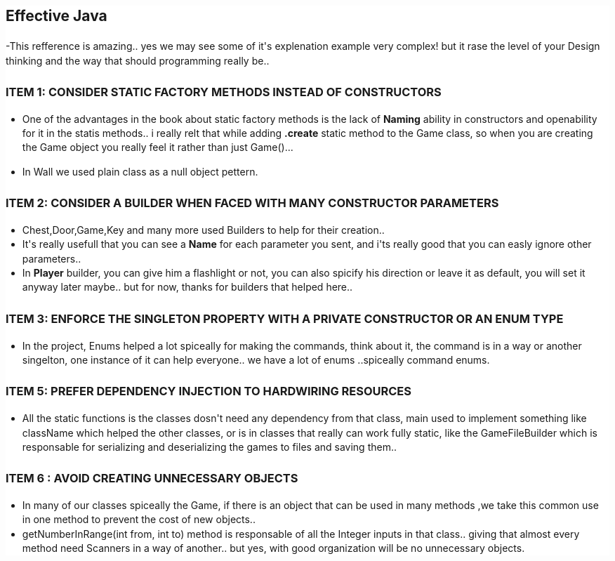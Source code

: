 
## Effective Java 

  -This refference is amazing.. yes we may see some of it's explenation example very complex! but it rase the level of your 
  Design thinking and the way that should programming really be..
  
  ### ITEM 1:  CONSIDER STATIC FACTORY METHODS INSTEAD OF CONSTRUCTORS
  
  - One of the advantages in the book about static factory methods is the lack of **Naming** ability in constructors 	 and openability for it in the statis methods.. i really relt that while adding **.create** static method 
	  to the Game class, so when you are creating the Game object you really feel it rather than just Game()...

  - In Wall we used plain class as a null object pettern.
  
  ### ITEM 2: CONSIDER A BUILDER WHEN FACED WITH MANY CONSTRUCTOR PARAMETERS
  
  - Chest,Door,Game,Key and many more used Builders to help for their creation..
  - It's really usefull that you can see a **Name** for each parameter you sent, and i'ts really good
  that you can easly ignore other parameters.. 
  - In **Player** builder, you can give him a flashlight or not, you can also spicify his direction or leave it as default,
  you will set it anyway later maybe.. but for now, thanks for builders that helped here..
  
  ### ITEM 3: ENFORCE THE SINGLETON PROPERTY WITH A PRIVATE CONSTRUCTOR OR AN ENUM TYPE

   - In the project, Enums helped a lot spiceally for making the commands, think about it, the command is in a 
   way or another singelton, one instance of it can help everyone.. we have a lot of enums ..spiceally command enums.
   
  ### ITEM 5: PREFER DEPENDENCY INJECTION TO HARDWIRING RESOURCES
  
  - All the static functions is the classes dosn't need any dependency from that class, main used to 
  implement something like className which helped the other classes, or is in classes that really can work fully static,
  like the GameFileBuilder which is responsable for serializing and deserializing the games to files and saving them..
  
  ### ITEM 6 : AVOID CREATING UNNECESSARY OBJECTS
  
   - In many of our classes spiceally the Game, if there is an object that can be used in many methods
   ,we take this common use in one method to prevent the cost of new objects..
   - getNumberInRange(int from, int to)  method is responsable of all the Integer inputs in that class.. giving that almost every 
   method need Scanners in a way of another.. but yes, with good organization will be no unnecessary objects.
 